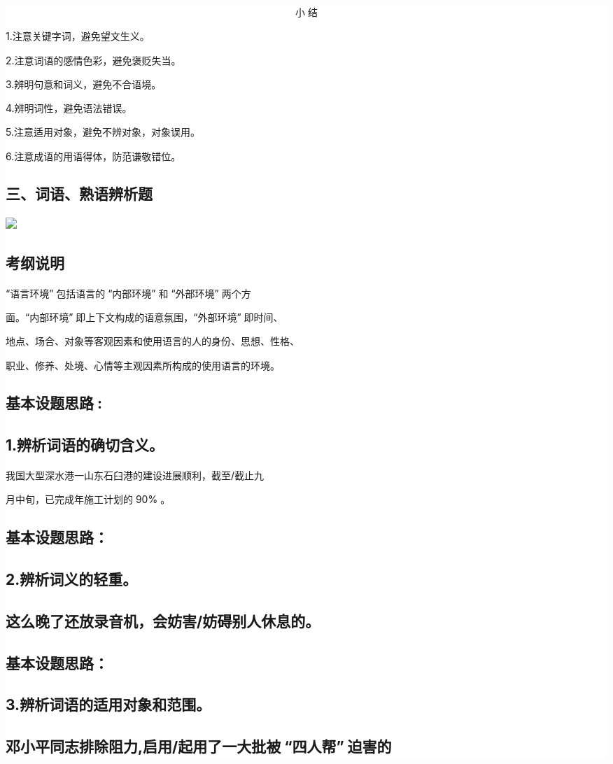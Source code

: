 $$
\text { 小 结 }
$$

1.注意关键字词，避免望文生义。

2.注意词语的感情色彩，避免褒贬失当。

3.辨明句意和词义，避免不合语境。

4.辨明词性，避免语法错误。

5.注意适用对象，避免不辨对象，对象误用。

6.注意成语的用语得体，防范谦敬错位。

## 三、词语、熟语辨析题

![](https://cdn.mathpix.com/cropped/2024_04_28_61df3d55da1eb017ef9dg-110.jpg?height=756&width=1584&top_left_y=528&top_left_x=486)

## 考纲说明

“语言环境” 包括语言的 “内部环境” 和 “外部环境” 两个方

面。“内部环境” 即上下文构成的语意氛围，“外部环境” 即时间、

地点、场合、对象等客观因素和使用语言的人的身份、思想、性格、

职业、修养、处境、心情等主观因素所构成的使用语言的环境。

## 基本设题思路 :

## 1.辨析词语的确切含义。

我国大型深水港一山东石臼港的建设进展顺利，截至/截止九

月中旬，已完成年施工计划的 $90 \%$ 。

## 基本设题思路：

## 2.辨析词义的轻重。

## 这么晚了还放录音机，会妨害/妨碍别人休息的。

## 基本设题思路：

## 3.辨析词语的适用对象和范围。

## 邓小平同志排除阻力,启用/起用了一大批被 “四人帮” 迫害的
